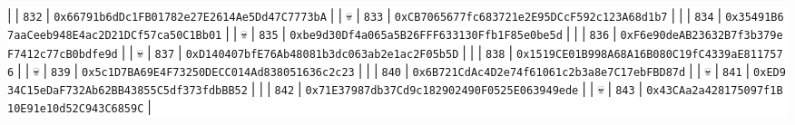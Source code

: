 |  | `832` | `0x66791b6dDc1FB01782e27E2614Ae5Dd47C7773bA` |
| 💀 | `833` | `0xCB7065677fc683721e2E95DCcF592c123A68d1b7` |
|  | `834` | `0x35491B67aaCeeb948E4ac2D21DCf57ca50C1Bb01` |
| 💀 | `835` | `0xbe9d30Df4a065a5B26FFF633130Ffb1F85e0be5d` |
|  | `836` | `0xF6e90deAB23632B7f3b379eF7412c77cB0bdfe9d` |
| 💀 | `837` | `0xD140407bfE76Ab48081b3dc063ab2e1ac2F05b5D` |
|  | `838` | `0x1519CE01B998A68A16B080C19fC4339aE8117576` |
| 💀 | `839` | `0x5c1D7BA69E4F73250DECC014Ad838051636c2c23` |
|  | `840` | `0x6B721CdAc4D2e74f61061c2b3a8e7C17ebFBD87d` |
| 💀 | `841` | `0xED934C15eDaF732Ab62BB43855C5df373fdbBB52` |
|  | `842` | `0x71E37987db37Cd9c182902490F0525E063949ede` |
| 💀 | `843` | `0x43CAa2a428175097f1B10E91e10d52C943C6859C` |

